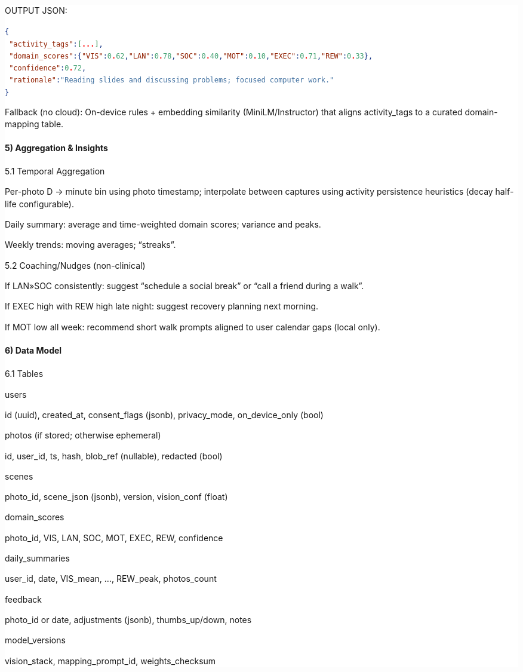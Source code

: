 OUTPUT JSON:
```json
{
 "activity_tags":[...],
 "domain_scores":{"VIS":0.62,"LAN":0.78,"SOC":0.40,"MOT":0.10,"EXEC":0.71,"REW":0.33},
 "confidence":0.72,
 "rationale":"Reading slides and discussing problems; focused computer work."
}
```

Fallback (no cloud): On-device rules + embedding similarity (MiniLM/Instructor) that aligns activity_tags to a curated domain-mapping table.

#### 5) Aggregation & Insights
5.1 Temporal Aggregation

Per-photo D → minute bin using photo timestamp; interpolate between captures using activity persistence heuristics (decay half-life configurable).

Daily summary: average and time-weighted domain scores; variance and peaks.

Weekly trends: moving averages; “streaks”.

5.2 Coaching/Nudges (non-clinical)

If LAN»SOC consistently: suggest “schedule a social break” or “call a friend during a walk”.

If EXEC high with REW high late night: suggest recovery planning next morning.

If MOT low all week: recommend short walk prompts aligned to user calendar gaps (local only).

#### 6) Data Model
6.1 Tables

users

id (uuid), created_at, consent_flags (jsonb), privacy_mode, on_device_only (bool)

photos (if stored; otherwise ephemeral)

id, user_id, ts, hash, blob_ref (nullable), redacted (bool)

scenes

photo_id, scene_json (jsonb), version, vision_conf (float)

domain_scores

photo_id, VIS, LAN, SOC, MOT, EXEC, REW, confidence

daily_summaries

user_id, date, VIS_mean, …, REW_peak, photos_count

feedback

photo_id or date, adjustments (jsonb), thumbs_up/down, notes

model_versions

vision_stack, mapping_prompt_id, weights_checksum
